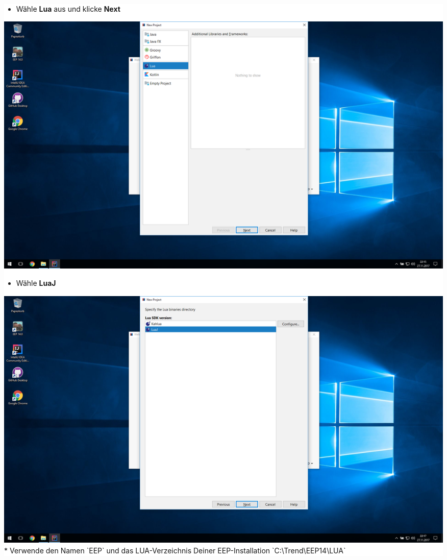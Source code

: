 * Wähle **Lua** aus und klicke **Next** <br>
<img src="../assets/tutorial/intellij/16.png" class="img-fluid img-thumbnail" style="border: 1 solid #aaaaaa;" alt="">

* Wähle **LuaJ** <br>
<img src="../assets/tutorial/intellij/17.png" class="img-fluid img-thumbnail" style="border: 1 solid #aaaaaa;" alt="">
* Verwende den Namen `EEP` und das LUA-Verzeichnis Deiner EEP-Installation `C:\Trend\EEP14\LUA` <br>